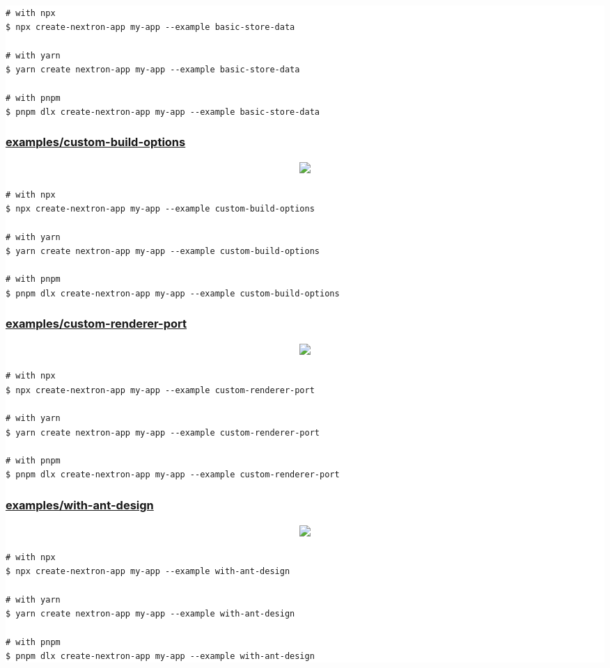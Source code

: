 ```
# with npx
$ npx create-nextron-app my-app --example basic-store-data

# with yarn
$ yarn create nextron-app my-app --example basic-store-data

# with pnpm
$ pnpm dlx create-nextron-app my-app --example basic-store-data
```

### [examples/custom-build-options](./examples/custom-build-options)

<p align="center"><img src="https://i.imgur.com/QqQekRJ.png"></p>

```
# with npx
$ npx create-nextron-app my-app --example custom-build-options

# with yarn
$ yarn create nextron-app my-app --example custom-build-options

# with pnpm
$ pnpm dlx create-nextron-app my-app --example custom-build-options
```

### [examples/custom-renderer-port](./examples/custom-renderer-port)

<p align="center"><img src="https://i.imgur.com/X7dSE68.png"></p>

```
# with npx
$ npx create-nextron-app my-app --example custom-renderer-port

# with yarn
$ yarn create nextron-app my-app --example custom-renderer-port

# with pnpm
$ pnpm dlx create-nextron-app my-app --example custom-renderer-port
```

### [examples/with-ant-design](./examples/with-ant-design)

<p align="center"><img src="https://i.imgur.com/NrkTPe9.png"></p>

```
# with npx
$ npx create-nextron-app my-app --example with-ant-design

# with yarn
$ yarn create nextron-app my-app --example with-ant-design

# with pnpm
$ pnpm dlx create-nextron-app my-app --example with-ant-design
```
